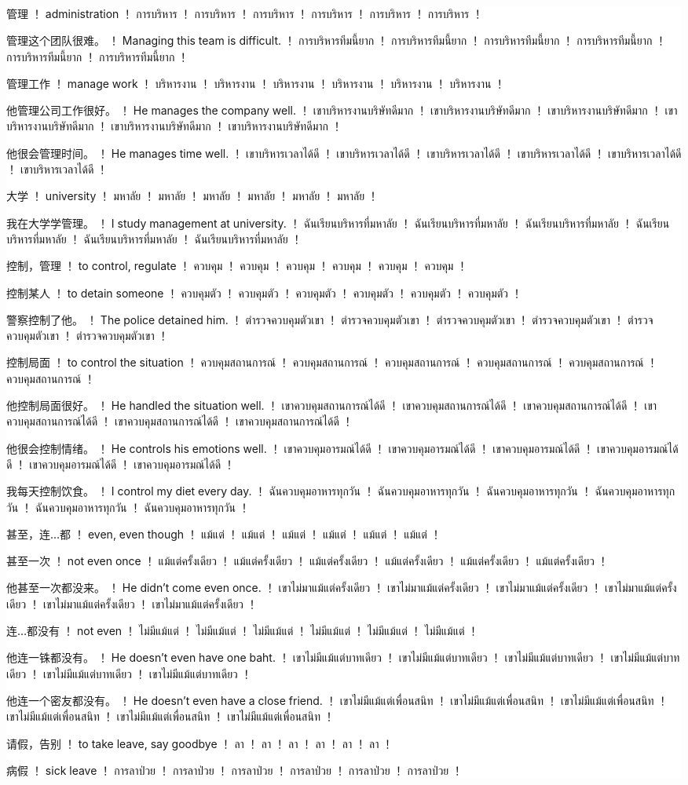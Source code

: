 管理	！	administration	！	การบริหาร	！	การบริหาร	！	การบริหาร	！	การบริหาร	！	การบริหาร	！	การบริหาร	！

管理这个团队很难。	！	Managing this team is difficult.	！	การบริหารทีมนี้ยาก	！	การบริหารทีมนี้ยาก	！	การบริหารทีมนี้ยาก	！	การบริหารทีมนี้ยาก	！	การบริหารทีมนี้ยาก	！	การบริหารทีมนี้ยาก	！

管理工作	！	manage work	！	บริหารงาน	！	บริหารงาน	！	บริหารงาน	！	บริหารงาน	！	บริหารงาน	！	บริหารงาน	！

他管理公司工作很好。	！	He manages the company well.	！	เขาบริหารงานบริษัทดีมาก	！	เขาบริหารงานบริษัทดีมาก	！	เขาบริหารงานบริษัทดีมาก	！	เขาบริหารงานบริษัทดีมาก	！	เขาบริหารงานบริษัทดีมาก	！	เขาบริหารงานบริษัทดีมาก	！

他很会管理时间。	！	He manages time well.	！	เขาบริหารเวลาได้ดี	！	เขาบริหารเวลาได้ดี	！	เขาบริหารเวลาได้ดี	！	เขาบริหารเวลาได้ดี	！	เขาบริหารเวลาได้ดี	！	เขาบริหารเวลาได้ดี	！

大学	！	university	！	มหาลัย	！	มหาลัย	！	มหาลัย	！	มหาลัย	！	มหาลัย	！	มหาลัย	！

我在大学学管理。	！	I study management at university.	！	ฉันเรียนบริหารที่มหาลัย	！	ฉันเรียนบริหารที่มหาลัย	！	ฉันเรียนบริหารที่มหาลัย	！	ฉันเรียนบริหารที่มหาลัย	！	ฉันเรียนบริหารที่มหาลัย	！	ฉันเรียนบริหารที่มหาลัย	！

控制，管理	！	to control, regulate	！	ควบคุม	！	ควบคุม	！	ควบคุม	！	ควบคุม	！	ควบคุม	！	ควบคุม	！

控制某人	！	to detain someone	！	ควบคุมตัว	！	ควบคุมตัว	！	ควบคุมตัว	！	ควบคุมตัว	！	ควบคุมตัว	！	ควบคุมตัว	！

警察控制了他。	！	The police detained him.	！	ตำรวจควบคุมตัวเขา	！	ตำรวจควบคุมตัวเขา	！	ตำรวจควบคุมตัวเขา	！	ตำรวจควบคุมตัวเขา	！	ตำรวจควบคุมตัวเขา	！	ตำรวจควบคุมตัวเขา	！

控制局面	！	to control the situation	！	ควบคุมสถานการณ์	！	ควบคุมสถานการณ์	！	ควบคุมสถานการณ์	！	ควบคุมสถานการณ์	！	ควบคุมสถานการณ์	！	ควบคุมสถานการณ์	！

他控制局面很好。	！	He handled the situation well.	！	เขาควบคุมสถานการณ์ได้ดี	！	เขาควบคุมสถานการณ์ได้ดี	！	เขาควบคุมสถานการณ์ได้ดี	！	เขาควบคุมสถานการณ์ได้ดี	！	เขาควบคุมสถานการณ์ได้ดี	！	เขาควบคุมสถานการณ์ได้ดี	！

他很会控制情绪。	！	He controls his emotions well.	！	เขาควบคุมอารมณ์ได้ดี	！	เขาควบคุมอารมณ์ได้ดี	！	เขาควบคุมอารมณ์ได้ดี	！	เขาควบคุมอารมณ์ได้ดี	！	เขาควบคุมอารมณ์ได้ดี	！	เขาควบคุมอารมณ์ได้ดี	！

我每天控制饮食。	！	I control my diet every day.	！	ฉันควบคุมอาหารทุกวัน	！	ฉันควบคุมอาหารทุกวัน	！	ฉันควบคุมอาหารทุกวัน	！	ฉันควบคุมอาหารทุกวัน	！	ฉันควบคุมอาหารทุกวัน	！	ฉันควบคุมอาหารทุกวัน	！

甚至，连…都	！	even, even though	！	แม้แต่	！	แม้แต่	！	แม้แต่	！	แม้แต่	！	แม้แต่	！	แม้แต่	！

甚至一次	！	not even once	！	แม้แต่ครั้งเดียว	！	แม้แต่ครั้งเดียว	！	แม้แต่ครั้งเดียว	！	แม้แต่ครั้งเดียว	！	แม้แต่ครั้งเดียว	！	แม้แต่ครั้งเดียว	！

他甚至一次都没来。	！	He didn’t come even once.	！	เขาไม่มาแม้แต่ครั้งเดียว	！	เขาไม่มาแม้แต่ครั้งเดียว	！	เขาไม่มาแม้แต่ครั้งเดียว	！	เขาไม่มาแม้แต่ครั้งเดียว	！	เขาไม่มาแม้แต่ครั้งเดียว	！	เขาไม่มาแม้แต่ครั้งเดียว	！

连…都没有	！	not even	！	ไม่มีแม้แต่	！	ไม่มีแม้แต่	！	ไม่มีแม้แต่	！	ไม่มีแม้แต่	！	ไม่มีแม้แต่	！	ไม่มีแม้แต่	！

他连一铢都没有。	！	He doesn’t even have one baht.	！	เขาไม่มีแม้แต่บาทเดียว	！	เขาไม่มีแม้แต่บาทเดียว	！	เขาไม่มีแม้แต่บาทเดียว	！	เขาไม่มีแม้แต่บาทเดียว	！	เขาไม่มีแม้แต่บาทเดียว	！	เขาไม่มีแม้แต่บาทเดียว	！

他连一个密友都没有。	！	He doesn’t even have a close friend.	！	เขาไม่มีแม้แต่เพื่อนสนิท	！	เขาไม่มีแม้แต่เพื่อนสนิท	！	เขาไม่มีแม้แต่เพื่อนสนิท	！	เขาไม่มีแม้แต่เพื่อนสนิท	！	เขาไม่มีแม้แต่เพื่อนสนิท	！	เขาไม่มีแม้แต่เพื่อนสนิท	！

请假，告别	！	to take leave, say goodbye	！	ลา	！	ลา	！	ลา	！	ลา	！	ลา	！	ลา	！

病假	！	sick leave	！	การลาป่วย	！	การลาป่วย	！	การลาป่วย	！	การลาป่วย	！	การลาป่วย	！	การลาป่วย	！

